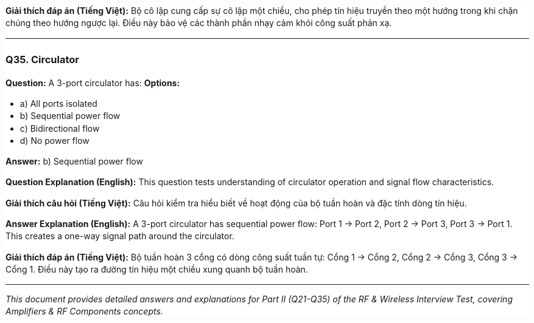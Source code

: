 **Giải thích đáp án (Tiếng Việt):** Bộ cô lập cung cấp sự cô lập một chiều, cho phép tín hiệu truyền theo một hướng trong khi chặn chúng theo hướng ngược lại. Điều này bảo vệ các thành phần nhạy cảm khỏi công suất phản xạ.

---

### Q35. Circulator
**Question:** A 3-port circulator has:
**Options:**
- a) All ports isolated
- b) Sequential power flow
- c) Bidirectional flow
- d) No power flow

**Answer:** b) Sequential power flow

**Question Explanation (English):** This question tests understanding of circulator operation and signal flow characteristics.

**Giải thích câu hỏi (Tiếng Việt):** Câu hỏi kiểm tra hiểu biết về hoạt động của bộ tuần hoàn và đặc tính dòng tín hiệu.

**Answer Explanation (English):** A 3-port circulator has sequential power flow: Port 1 → Port 2, Port 2 → Port 3, Port 3 → Port 1. This creates a one-way signal path around the circulator.

**Giải thích đáp án (Tiếng Việt):** Bộ tuần hoàn 3 cổng có dòng công suất tuần tự: Cổng 1 → Cổng 2, Cổng 2 → Cổng 3, Cổng 3 → Cổng 1. Điều này tạo ra đường tín hiệu một chiều xung quanh bộ tuần hoàn.

---

*This document provides detailed answers and explanations for Part II (Q21-Q35) of the RF & Wireless Interview Test, covering Amplifiers & RF Components concepts.* 
